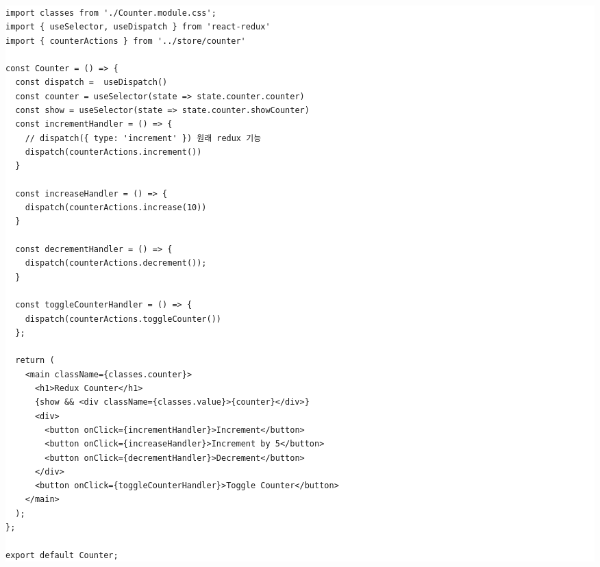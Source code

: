 ```react
import classes from './Counter.module.css';
import { useSelector, useDispatch } from 'react-redux'
import { counterActions } from '../store/counter'

const Counter = () => {
  const dispatch =  useDispatch()
  const counter = useSelector(state => state.counter.counter)
  const show = useSelector(state => state.counter.showCounter)
  const incrementHandler = () => {
    // dispatch({ type: 'increment' }) 원래 redux 기능
    dispatch(counterActions.increment())
  }

  const increaseHandler = () => {
    dispatch(counterActions.increase(10))
  }

  const decrementHandler = () => {
    dispatch(counterActions.decrement());
  }

  const toggleCounterHandler = () => {
    dispatch(counterActions.toggleCounter())
  };

  return (
    <main className={classes.counter}>
      <h1>Redux Counter</h1>
      {show && <div className={classes.value}>{counter}</div>}
      <div>
        <button onClick={incrementHandler}>Increment</button>
        <button onClick={increaseHandler}>Increment by 5</button>
        <button onClick={decrementHandler}>Decrement</button>
      </div>
      <button onClick={toggleCounterHandler}>Toggle Counter</button>
    </main>
  );
};

export default Counter;
```
